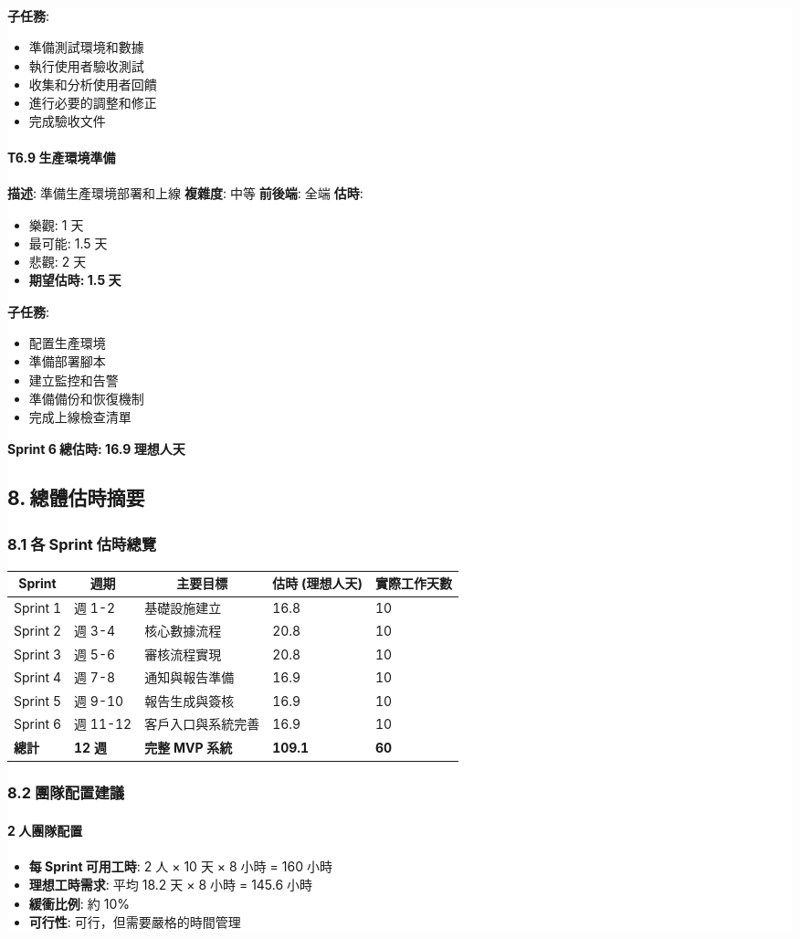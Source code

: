 **子任務**:
- 準備測試環境和數據
- 執行使用者驗收測試
- 收集和分析使用者回饋
- 進行必要的調整和修正
- 完成驗收文件

#### T6.9 生產環境準備
**描述**: 準備生產環境部署和上線
**複雜度**: 中等
**前後端**: 全端
**估時**:
- 樂觀: 1 天
- 最可能: 1.5 天
- 悲觀: 2 天
- **期望估時: 1.5 天**

**子任務**:
- 配置生產環境
- 準備部署腳本
- 建立監控和告警
- 準備備份和恢復機制
- 完成上線檢查清單

**Sprint 6 總估時: 16.9 理想人天**

## 8. 總體估時摘要

### 8.1 各 Sprint 估時總覽

| Sprint | 週期 | 主要目標 | 估時 (理想人天) | 實際工作天數 |
|--------|------|----------|----------------|-------------|
| Sprint 1 | 週 1-2 | 基礎設施建立 | 16.8 | 10 |
| Sprint 2 | 週 3-4 | 核心數據流程 | 20.8 | 10 |
| Sprint 3 | 週 5-6 | 審核流程實現 | 20.8 | 10 |
| Sprint 4 | 週 7-8 | 通知與報告準備 | 16.9 | 10 |
| Sprint 5 | 週 9-10 | 報告生成與簽核 | 16.9 | 10 |
| Sprint 6 | 週 11-12 | 客戶入口與系統完善 | 16.9 | 10 |
| **總計** | **12 週** | **完整 MVP 系統** | **109.1** | **60** |

### 8.2 團隊配置建議

#### 2 人團隊配置
- **每 Sprint 可用工時**: 2 人 × 10 天 × 8 小時 = 160 小時
- **理想工時需求**: 平均 18.2 天 × 8 小時 = 145.6 小時
- **緩衝比例**: 約 10%
- **可行性**: 可行，但需要嚴格的時間管理
